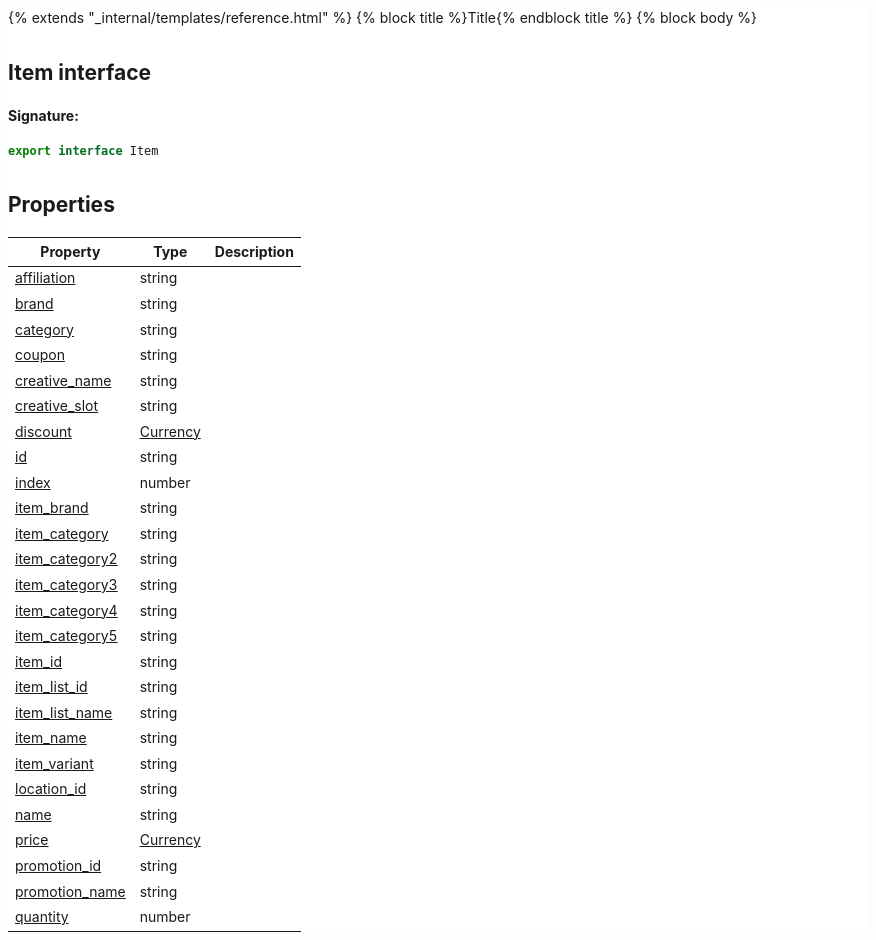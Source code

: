 {% extends "_internal/templates/reference.html" %}
{% block title %}Title{% endblock title %}
{% block body %}

## Item interface

<b>Signature:</b>

```typescript
export interface Item 
```

## Properties

|  Property | Type | Description |
|  --- | --- | --- |
|  [affiliation](./analytics-types.item.md#itemaffiliation_property) | string |  |
|  [brand](./analytics-types.item.md#itembrand_property) | string |  |
|  [category](./analytics-types.item.md#itemcategory_property) | string |  |
|  [coupon](./analytics-types.item.md#itemcoupon_property) | string |  |
|  [creative\_name](./analytics-types.item.md#itemcreative_name_property) | string |  |
|  [creative\_slot](./analytics-types.item.md#itemcreative_slot_property) | string |  |
|  [discount](./analytics-types.item.md#itemdiscount_property) | [Currency](./analytics-types.md#currency_type) |  |
|  [id](./analytics-types.item.md#itemid_property) | string |  |
|  [index](./analytics-types.item.md#itemindex_property) | number |  |
|  [item\_brand](./analytics-types.item.md#itemitem_brand_property) | string |  |
|  [item\_category](./analytics-types.item.md#itemitem_category_property) | string |  |
|  [item\_category2](./analytics-types.item.md#itemitem_category2_property) | string |  |
|  [item\_category3](./analytics-types.item.md#itemitem_category3_property) | string |  |
|  [item\_category4](./analytics-types.item.md#itemitem_category4_property) | string |  |
|  [item\_category5](./analytics-types.item.md#itemitem_category5_property) | string |  |
|  [item\_id](./analytics-types.item.md#itemitem_id_property) | string |  |
|  [item\_list\_id](./analytics-types.item.md#itemitem_list_id_property) | string |  |
|  [item\_list\_name](./analytics-types.item.md#itemitem_list_name_property) | string |  |
|  [item\_name](./analytics-types.item.md#itemitem_name_property) | string |  |
|  [item\_variant](./analytics-types.item.md#itemitem_variant_property) | string |  |
|  [location\_id](./analytics-types.item.md#itemlocation_id_property) | string |  |
|  [name](./analytics-types.item.md#itemname_property) | string |  |
|  [price](./analytics-types.item.md#itemprice_property) | [Currency](./analytics-types.md#currency_type) |  |
|  [promotion\_id](./analytics-types.item.md#itempromotion_id_property) | string |  |
|  [promotion\_name](./analytics-types.item.md#itempromotion_name_property) | string |  |
|  [quantity](./analytics-types.item.md#itemquantity_property) | number |  |
